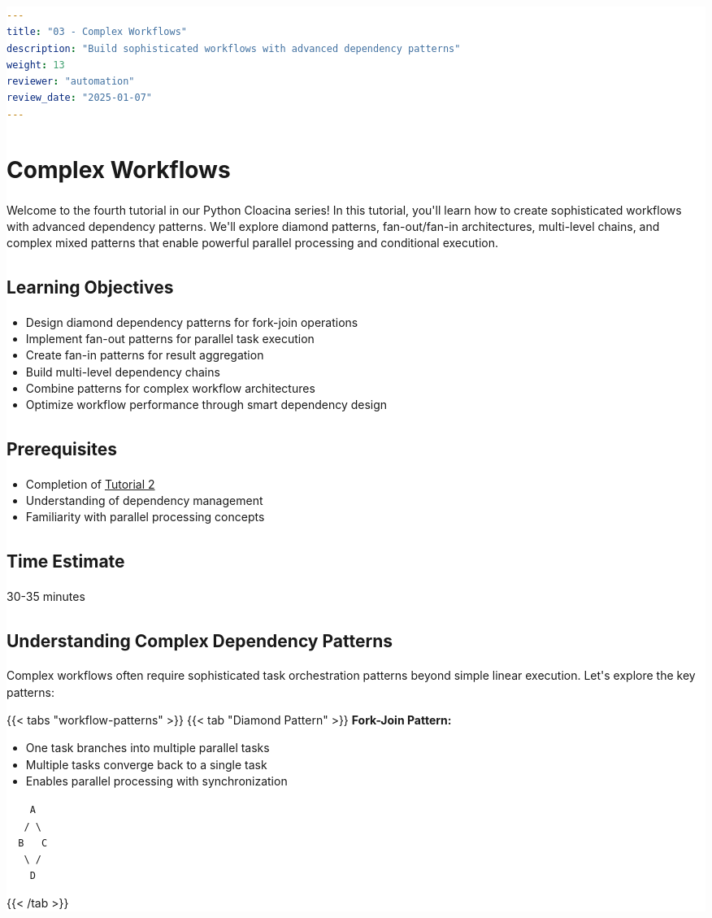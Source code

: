 ```yaml
---
title: "03 - Complex Workflows"
description: "Build sophisticated workflows with advanced dependency patterns"
weight: 13
reviewer: "automation"
review_date: "2025-01-07"
---
```


# Complex Workflows

Welcome to the fourth tutorial in our Python Cloacina series! In this tutorial, you'll learn how to create sophisticated workflows with advanced dependency patterns. We'll explore diamond patterns, fan-out/fan-in architectures, multi-level chains, and complex mixed patterns that enable powerful parallel processing and conditional execution.

## Learning Objectives

- Design diamond dependency patterns for fork-join operations
- Implement fan-out patterns for parallel task execution
- Create fan-in patterns for result aggregation
- Build multi-level dependency chains
- Combine patterns for complex workflow architectures
- Optimize workflow performance through smart dependency design

## Prerequisites

- Completion of [Tutorial 2](/python-bindings/tutorials/02-context-handling/)
- Understanding of dependency management
- Familiarity with parallel processing concepts

## Time Estimate
30-35 minutes

## Understanding Complex Dependency Patterns

Complex workflows often require sophisticated task orchestration patterns beyond simple linear execution. Let's explore the key patterns:

{{< tabs "workflow-patterns" >}}
{{< tab "Diamond Pattern" >}}
**Fork-Join Pattern:**
- One task branches into multiple parallel tasks
- Multiple tasks converge back to a single task
- Enables parallel processing with synchronization

```
    A
   / \
  B   C
   \ /
    D
```
{{< /tab >}}
